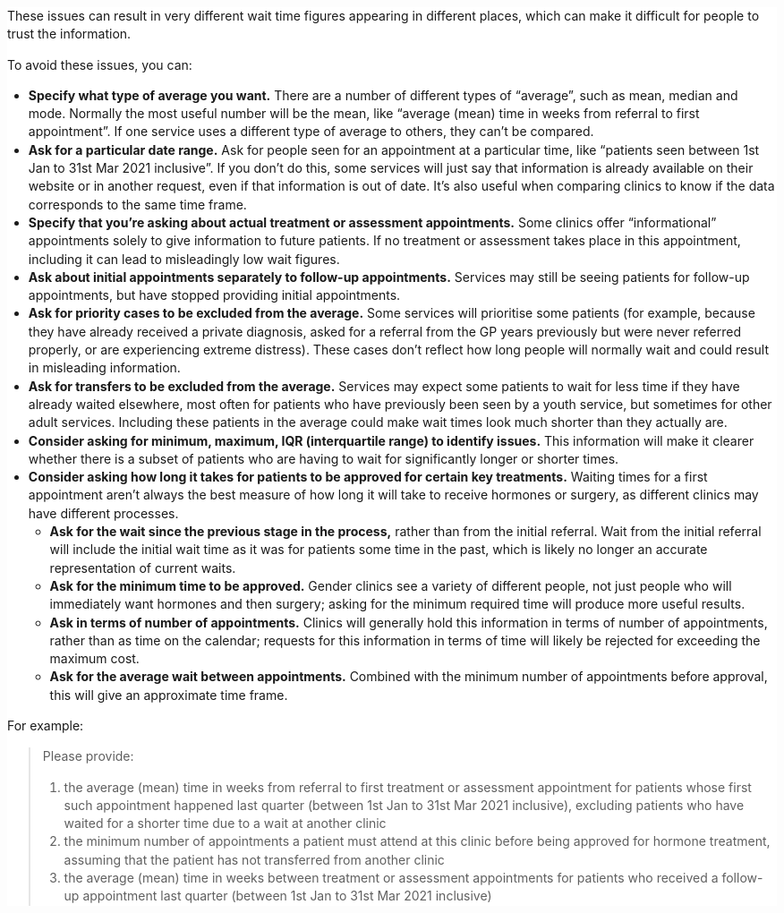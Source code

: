These issues can result in very different wait time figures appearing in different places, which can make it difficult for people to trust the information.

To avoid these issues, you can:

* **Specify what type of average you want.** There are a number of different types of “average”, such as mean, median and mode. Normally the most useful number will be the mean, like “average (mean) time in weeks from referral to first appointment”. If one service uses a different type of average to others, they can’t be compared.
* **Ask for a particular date range.** Ask for people seen for an appointment at a particular time, like “patients seen between 1st Jan to 31st Mar 2021 inclusive”. If you don’t do this, some services will just say that information is already available on their website or in another request, even if that information is out of date. It’s also useful when comparing clinics to know if the data corresponds to the same time frame.
* **Specify that you’re asking about actual treatment or assessment appointments.** Some clinics offer “informational” appointments solely to give information to future patients. If no treatment or assessment takes place in this appointment, including it can lead to misleadingly low wait figures.
* **Ask about initial appointments separately to follow-up appointments.** Services may still be seeing patients for follow-up appointments, but have stopped providing initial appointments.
* **Ask for priority cases to be excluded from the average.** Some services will prioritise some patients (for example, because they have already received a private diagnosis, asked for a referral from the GP years previously but were never referred properly, or are experiencing extreme distress). These cases don’t reflect how long people will normally wait and could result in misleading information.
* **Ask for transfers to be excluded from the average.** Services may expect some patients to wait for less time if they have already waited elsewhere, most often for patients who have previously been seen by a youth service, but sometimes for other adult services. Including these patients in the average could make wait times look much shorter than they actually are.
* **Consider asking for minimum, maximum, IQR (interquartile range) to identify issues.** This information will make it clearer whether there is a subset of patients who are having to wait for significantly longer or shorter times.
* **Consider asking how long it takes for patients to be approved for certain key treatments.** Waiting times for a first appointment aren’t always the best measure of how long it will take to receive hormones or surgery, as different clinics may have different processes.
  * **Ask for the wait since the previous stage in the process,** rather than from the initial referral. Wait from the initial referral will include the initial wait time as it was for patients some time in the past, which is likely no longer an accurate representation of current waits.
  * **Ask for the minimum time to be approved.** Gender clinics see a variety of different people, not just people who will immediately want hormones and then surgery; asking for the minimum required time will produce more useful results.
  * **Ask in terms of number of appointments.** Clinics will generally hold this information in terms of number of appointments, rather than as time on the calendar; requests for this information in terms of time will likely be rejected for exceeding the maximum cost.
  * **Ask for the average wait between appointments.** Combined with the minimum number of appointments before approval, this will give an approximate time frame.

For example:

>  Please provide:
>    1. the average (mean) time in weeks from referral to first treatment or assessment appointment for patients whose first such appointment happened last quarter (between 1st Jan to 31st Mar 2021 inclusive), excluding patients who have waited for a shorter time due to a wait at another clinic
>    2. the minimum number of appointments a patient must attend at this clinic before being approved for hormone treatment, assuming that the patient has not transferred from another clinic
>    3. the average (mean) time in weeks between treatment or assessment appointments for patients who received a follow-up appointment last quarter (between 1st Jan to 31st Mar 2021 inclusive)
